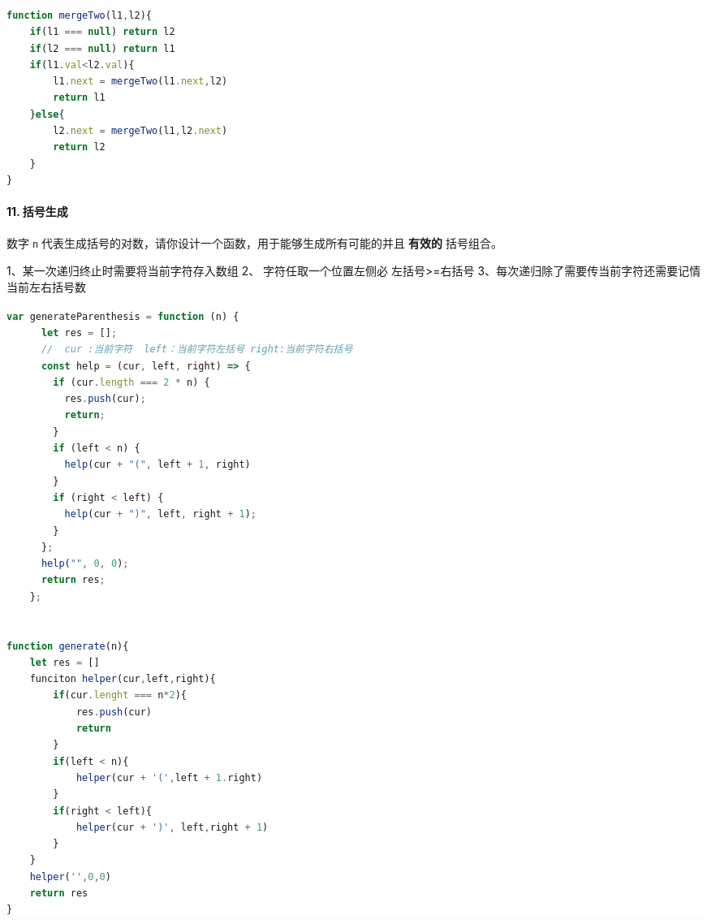 ```javascript
function mergeTwo(l1,l2){
    if(l1 === null) return l2
    if(l2 === null) return l1
    if(l1.val<l2.val){
        l1.next = mergeTwo(l1.next,l2)
        return l1
    }else{
        l2.next = mergeTwo(l1,l2.next)
        return l2
    }
}
```

#### 11. 括号生成

数字 `n` 代表生成括号的对数，请你设计一个函数，用于能够生成所有可能的并且 **有效的** 括号组合。

1、某一次递归终止时需要将当前字符存入数组
2、 字符任取一个位置左侧必 左括号>=右括号
3、每次递归除了需要传当前字符还需要记情当前左右括号数

```javascript
var generateParenthesis = function (n) {
      let res = [];
      //  cur :当前字符  left：当前字符左括号 right:当前字符右括号
      const help = (cur, left, right) => {
        if (cur.length === 2 * n) {
          res.push(cur);
          return;
        }
        if (left < n) {
          help(cur + "(", left + 1, right)
        }
        if (right < left) {
          help(cur + ")", left, right + 1);
        }
      };
      help("", 0, 0);
      return res;
    };


function generate(n){
    let res = []
    funciton helper(cur,left,right){
        if(cur.lenght === n*2){
            res.push(cur)
            return
        }
        if(left < n){
            helper(cur + '(',left + 1.right)
        }
        if(right < left){
            helper(cur + ')', left,right + 1)
        }
    }
    helper('',0,0)
    return res
}
```
